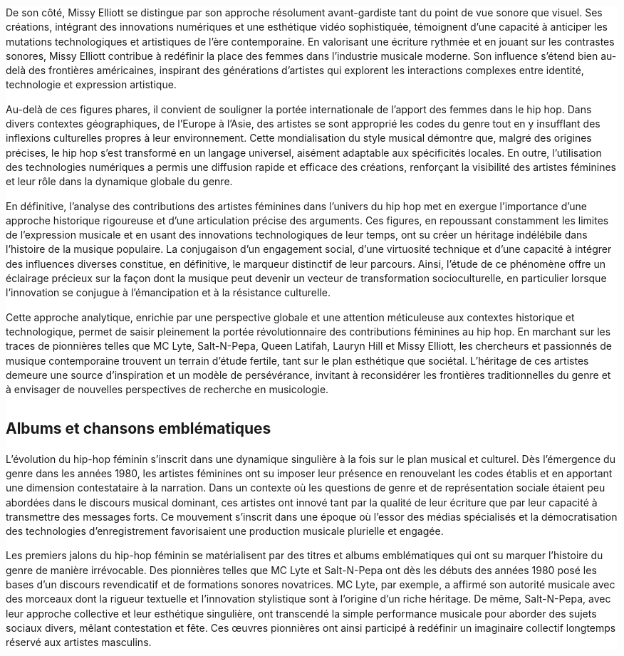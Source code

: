 De son côté, Missy Elliott se distingue par son approche résolument avant-gardiste tant du point de
vue sonore que visuel. Ses créations, intégrant des innovations numériques et une esthétique vidéo
sophistiquée, témoignent d’une capacité à anticiper les mutations technologiques et artistiques de
l’ère contemporaine. En valorisant une écriture rythmée et en jouant sur les contrastes sonores,
Missy Elliott contribue à redéfinir la place des femmes dans l’industrie musicale moderne. Son
influence s’étend bien au-delà des frontières américaines, inspirant des générations d’artistes qui
explorent les interactions complexes entre identité, technologie et expression artistique.

Au-delà de ces figures phares, il convient de souligner la portée internationale de l’apport des
femmes dans le hip hop. Dans divers contextes géographiques, de l’Europe à l’Asie, des artistes se
sont approprié les codes du genre tout en y insufflant des inflexions culturelles propres à leur
environnement. Cette mondialisation du style musical démontre que, malgré des origines précises, le
hip hop s’est transformé en un langage universel, aisément adaptable aux spécificités locales. En
outre, l’utilisation des technologies numériques a permis une diffusion rapide et efficace des
créations, renforçant la visibilité des artistes féminines et leur rôle dans la dynamique globale du
genre.

En définitive, l’analyse des contributions des artistes féminines dans l’univers du hip hop met en
exergue l’importance d’une approche historique rigoureuse et d’une articulation précise des
arguments. Ces figures, en repoussant constamment les limites de l’expression musicale et en usant
des innovations technologiques de leur temps, ont su créer un héritage indélébile dans l’histoire de
la musique populaire. La conjugaison d’un engagement social, d’une virtuosité technique et d’une
capacité à intégrer des influences diverses constitue, en définitive, le marqueur distinctif de leur
parcours. Ainsi, l’étude de ce phénomène offre un éclairage précieux sur la façon dont la musique
peut devenir un vecteur de transformation socioculturelle, en particulier lorsque l’innovation se
conjugue à l’émancipation et à la résistance culturelle.

Cette approche analytique, enrichie par une perspective globale et une attention méticuleuse aux
contextes historique et technologique, permet de saisir pleinement la portée révolutionnaire des
contributions féminines au hip hop. En marchant sur les traces de pionnières telles que MC Lyte,
Salt-N-Pepa, Queen Latifah, Lauryn Hill et Missy Elliott, les chercheurs et passionnés de musique
contemporaine trouvent un terrain d’étude fertile, tant sur le plan esthétique que sociétal.
L’héritage de ces artistes demeure une source d’inspiration et un modèle de persévérance, invitant à
reconsidérer les frontières traditionnelles du genre et à envisager de nouvelles perspectives de
recherche en musicologie.

## Albums et chansons emblématiques

L’évolution du hip-hop féminin s’inscrit dans une dynamique singulière à la fois sur le plan musical
et culturel. Dès l’émergence du genre dans les années 1980, les artistes féminines ont su imposer
leur présence en renouvelant les codes établis et en apportant une dimension contestataire à la
narration. Dans un contexte où les questions de genre et de représentation sociale étaient peu
abordées dans le discours musical dominant, ces artistes ont innové tant par la qualité de leur
écriture que par leur capacité à transmettre des messages forts. Ce mouvement s’inscrit dans une
époque où l’essor des médias spécialisés et la démocratisation des technologies d’enregistrement
favorisaient une production musicale plurielle et engagée.

Les premiers jalons du hip-hop féminin se matérialisent par des titres et albums emblématiques qui
ont su marquer l’histoire du genre de manière irrévocable. Des pionnières telles que MC Lyte et
Salt-N-Pepa ont dès les débuts des années 1980 posé les bases d’un discours revendicatif et de
formations sonores novatrices. MC Lyte, par exemple, a affirmé son autorité musicale avec des
morceaux dont la rigueur textuelle et l’innovation stylistique sont à l’origine d’un riche héritage.
De même, Salt-N-Pepa, avec leur approche collective et leur esthétique singulière, ont transcendé la
simple performance musicale pour aborder des sujets sociaux divers, mêlant contestation et fête. Ces
œuvres pionnières ont ainsi participé à redéfinir un imaginaire collectif longtemps réservé aux
artistes masculins.
